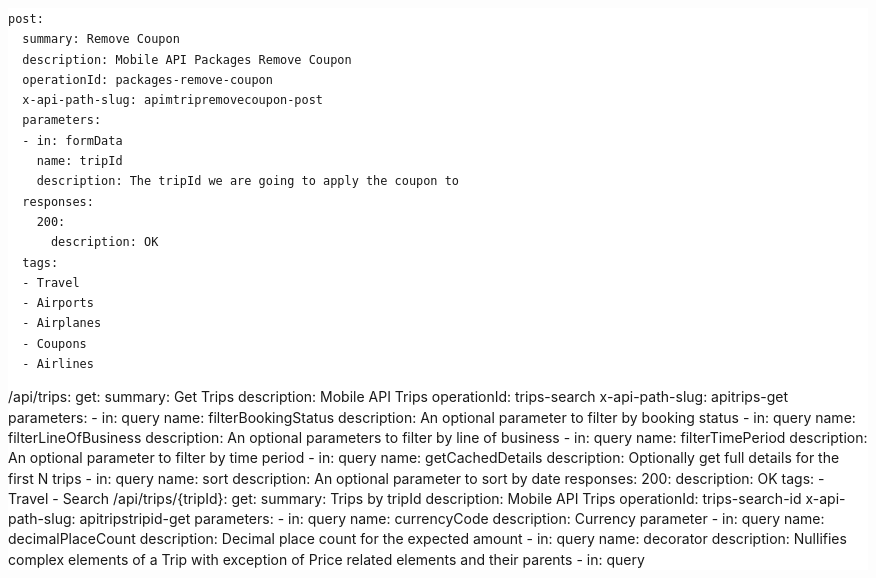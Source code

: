     post:
      summary: Remove Coupon
      description: Mobile API Packages Remove Coupon
      operationId: packages-remove-coupon
      x-api-path-slug: apimtripremovecoupon-post
      parameters:
      - in: formData
        name: tripId
        description: The tripId we are going to apply the coupon to
      responses:
        200:
          description: OK
      tags:
      - Travel
      - Airports
      - Airplanes
      - Coupons
      - Airlines
  /api/trips:
    get:
      summary: Get Trips
      description: Mobile API Trips
      operationId: trips-search
      x-api-path-slug: apitrips-get
      parameters:
      - in: query
        name: filterBookingStatus
        description: An optional parameter to filter by booking status
      - in: query
        name: filterLineOfBusiness
        description: An optional parameters to filter by line of business
      - in: query
        name: filterTimePeriod
        description: An optional parameter to filter by time period
      - in: query
        name: getCachedDetails
        description: Optionally get full details for the first N trips
      - in: query
        name: sort
        description: An optional parameter to sort by date
      responses:
        200:
          description: OK
      tags:
      - Travel
      - Search
  /api/trips/{tripId}:
    get:
      summary: Trips by tripId
      description: Mobile API Trips
      operationId: trips-search-id
      x-api-path-slug: apitripstripid-get
      parameters:
      - in: query
        name: currencyCode
        description: Currency parameter
      - in: query
        name: decimalPlaceCount
        description: Decimal place count for the expected amount
      - in: query
        name: decorator
        description: Nullifies complex elements of a Trip with exception of Price
          related elements and their parents
      - in: query